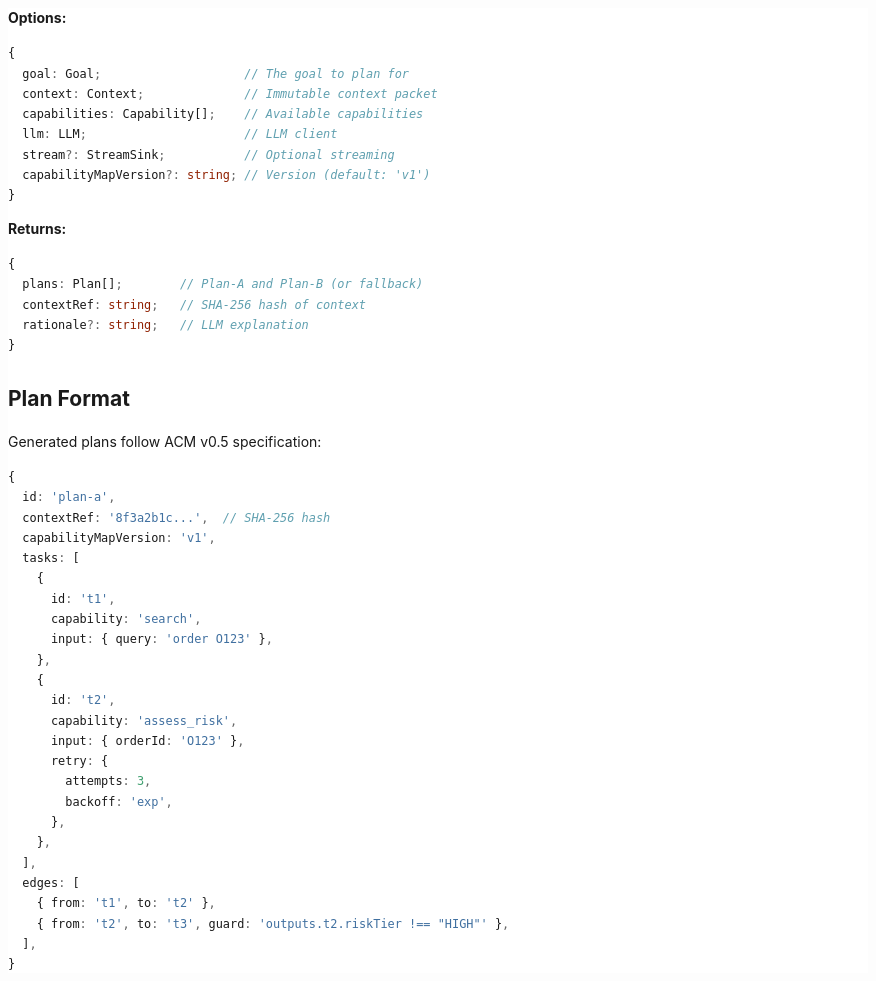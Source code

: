 **Options:**
```typescript
{
  goal: Goal;                    // The goal to plan for
  context: Context;              // Immutable context packet
  capabilities: Capability[];    // Available capabilities
  llm: LLM;                      // LLM client
  stream?: StreamSink;           // Optional streaming
  capabilityMapVersion?: string; // Version (default: 'v1')
}
```

**Returns:**
```typescript
{
  plans: Plan[];        // Plan-A and Plan-B (or fallback)
  contextRef: string;   // SHA-256 hash of context
  rationale?: string;   // LLM explanation
}
```

## Plan Format

Generated plans follow ACM v0.5 specification:

```typescript
{
  id: 'plan-a',
  contextRef: '8f3a2b1c...',  // SHA-256 hash
  capabilityMapVersion: 'v1',
  tasks: [
    {
      id: 't1',
      capability: 'search',
      input: { query: 'order O123' },
    },
    {
      id: 't2',
      capability: 'assess_risk',
      input: { orderId: 'O123' },
      retry: {
        attempts: 3,
        backoff: 'exp',
      },
    },
  ],
  edges: [
    { from: 't1', to: 't2' },
    { from: 't2', to: 't3', guard: 'outputs.t2.riskTier !== "HIGH"' },
  ],
}
```
